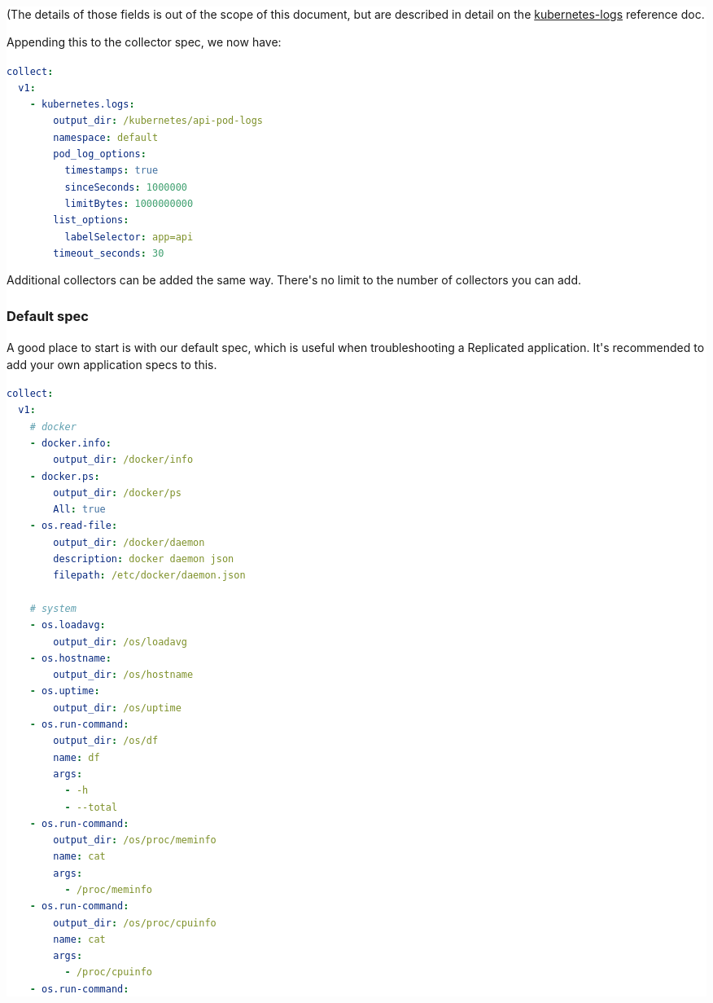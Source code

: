 (The details of those fields is out of the scope of this document, but are described in detail on the [kubernetes-logs](/api/support-bundle-yaml-specs/kubernetes-logs/) reference doc.

Appending this to the collector spec, we now have:

```yaml
collect:
  v1:
    - kubernetes.logs:
        output_dir: /kubernetes/api-pod-logs
        namespace: default
        pod_log_options:
          timestamps: true
          sinceSeconds: 1000000
          limitBytes: 1000000000
        list_options:
          labelSelector: app=api
        timeout_seconds: 30
```

Additional collectors can be added the same way. There's no limit to the number of collectors you can add.

### Default spec

A good place to start is with our default spec, which is useful when troubleshooting a Replicated application. It's recommended to add your own application specs to this.

```yaml
collect:
  v1:
    # docker
    - docker.info:
        output_dir: /docker/info
    - docker.ps:
        output_dir: /docker/ps
        All: true
    - os.read-file:
        output_dir: /docker/daemon
        description: docker daemon json
        filepath: /etc/docker/daemon.json

    # system
    - os.loadavg:
        output_dir: /os/loadavg
    - os.hostname:
        output_dir: /os/hostname
    - os.uptime:
        output_dir: /os/uptime
    - os.run-command:
        output_dir: /os/df
        name: df
        args:
          - -h
          - --total
    - os.run-command:
        output_dir: /os/proc/meminfo
        name: cat
        args:
          - /proc/meminfo
    - os.run-command:
        output_dir: /os/proc/cpuinfo
        name: cat
        args:
          - /proc/cpuinfo
    - os.run-command:
```